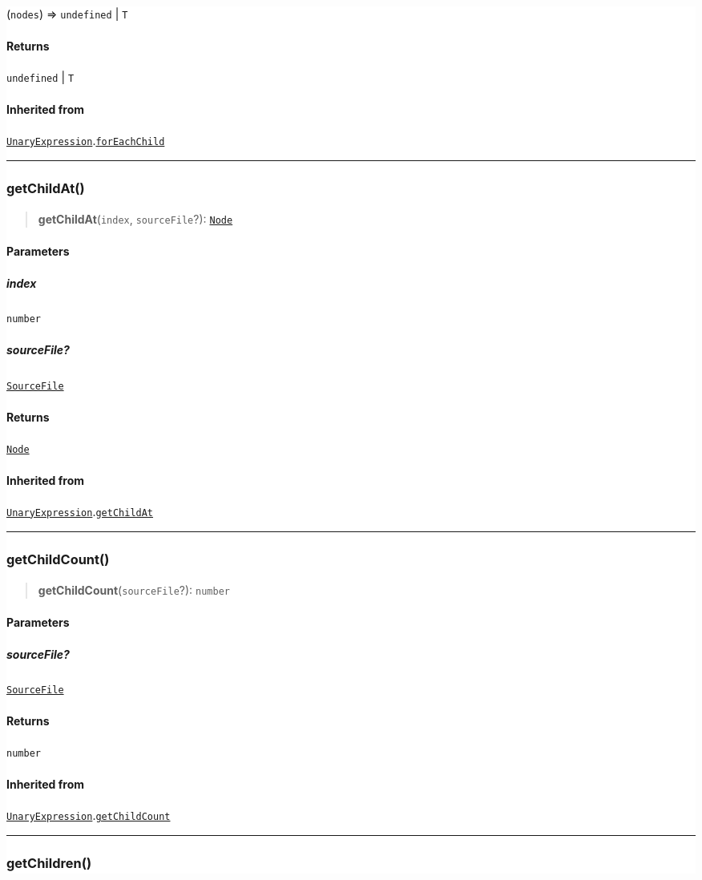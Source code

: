 (`nodes`) => `undefined` \| `T`

#### Returns

`undefined` \| `T`

#### Inherited from

[`UnaryExpression`](UnaryExpression-1.md).[`forEachChild`](UnaryExpression-1.md#foreachchild)

***

### getChildAt()

> **getChildAt**(`index`, `sourceFile`?): [`Node`](Node.md)

#### Parameters

##### index

`number`

##### sourceFile?

[`SourceFile`](SourceFile.md)

#### Returns

[`Node`](Node.md)

#### Inherited from

[`UnaryExpression`](UnaryExpression-1.md).[`getChildAt`](UnaryExpression-1.md#getchildat)

***

### getChildCount()

> **getChildCount**(`sourceFile`?): `number`

#### Parameters

##### sourceFile?

[`SourceFile`](SourceFile.md)

#### Returns

`number`

#### Inherited from

[`UnaryExpression`](UnaryExpression-1.md).[`getChildCount`](UnaryExpression-1.md#getchildcount)

***

### getChildren()
